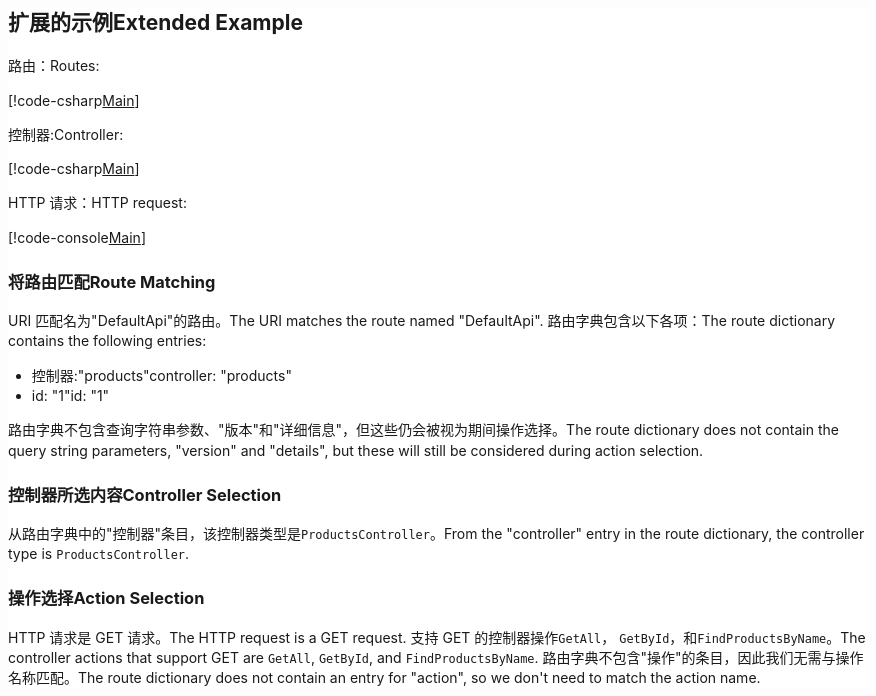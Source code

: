 ## <a name="extended-example"></a><span data-ttu-id="bf1e9-227">扩展的示例</span><span class="sxs-lookup"><span data-stu-id="bf1e9-227">Extended Example</span></span>

<span data-ttu-id="bf1e9-228">路由：</span><span class="sxs-lookup"><span data-stu-id="bf1e9-228">Routes:</span></span>

[!code-csharp[Main](routing-and-action-selection/samples/sample8.cs)]

<span data-ttu-id="bf1e9-229">控制器:</span><span class="sxs-lookup"><span data-stu-id="bf1e9-229">Controller:</span></span>

[!code-csharp[Main](routing-and-action-selection/samples/sample9.cs)]

<span data-ttu-id="bf1e9-230">HTTP 请求：</span><span class="sxs-lookup"><span data-stu-id="bf1e9-230">HTTP request:</span></span>

[!code-console[Main](routing-and-action-selection/samples/sample10.cmd)]

### <a name="route-matching"></a><span data-ttu-id="bf1e9-231">将路由匹配</span><span class="sxs-lookup"><span data-stu-id="bf1e9-231">Route Matching</span></span>

<span data-ttu-id="bf1e9-232">URI 匹配名为"DefaultApi"的路由。</span><span class="sxs-lookup"><span data-stu-id="bf1e9-232">The URI matches the route named "DefaultApi".</span></span> <span data-ttu-id="bf1e9-233">路由字典包含以下各项：</span><span class="sxs-lookup"><span data-stu-id="bf1e9-233">The route dictionary contains the following entries:</span></span>

- <span data-ttu-id="bf1e9-234">控制器:"products"</span><span class="sxs-lookup"><span data-stu-id="bf1e9-234">controller: "products"</span></span>
- <span data-ttu-id="bf1e9-235">id: "1"</span><span class="sxs-lookup"><span data-stu-id="bf1e9-235">id: "1"</span></span>

<span data-ttu-id="bf1e9-236">路由字典不包含查询字符串参数、"版本"和"详细信息"，但这些仍会被视为期间操作选择。</span><span class="sxs-lookup"><span data-stu-id="bf1e9-236">The route dictionary does not contain the query string parameters, "version" and "details", but these will still be considered during action selection.</span></span>

### <a name="controller-selection"></a><span data-ttu-id="bf1e9-237">控制器所选内容</span><span class="sxs-lookup"><span data-stu-id="bf1e9-237">Controller Selection</span></span>

<span data-ttu-id="bf1e9-238">从路由字典中的"控制器"条目，该控制器类型是`ProductsController`。</span><span class="sxs-lookup"><span data-stu-id="bf1e9-238">From the "controller" entry in the route dictionary, the controller type is `ProductsController`.</span></span>

### <a name="action-selection"></a><span data-ttu-id="bf1e9-239">操作选择</span><span class="sxs-lookup"><span data-stu-id="bf1e9-239">Action Selection</span></span>

<span data-ttu-id="bf1e9-240">HTTP 请求是 GET 请求。</span><span class="sxs-lookup"><span data-stu-id="bf1e9-240">The HTTP request is a GET request.</span></span> <span data-ttu-id="bf1e9-241">支持 GET 的控制器操作`GetAll`， `GetById`，和`FindProductsByName`。</span><span class="sxs-lookup"><span data-stu-id="bf1e9-241">The controller actions that support GET are `GetAll`, `GetById`, and `FindProductsByName`.</span></span> <span data-ttu-id="bf1e9-242">路由字典不包含"操作"的条目，因此我们无需与操作名称匹配。</span><span class="sxs-lookup"><span data-stu-id="bf1e9-242">The route dictionary does not contain an entry for "action", so we don't need to match the action name.</span></span>

